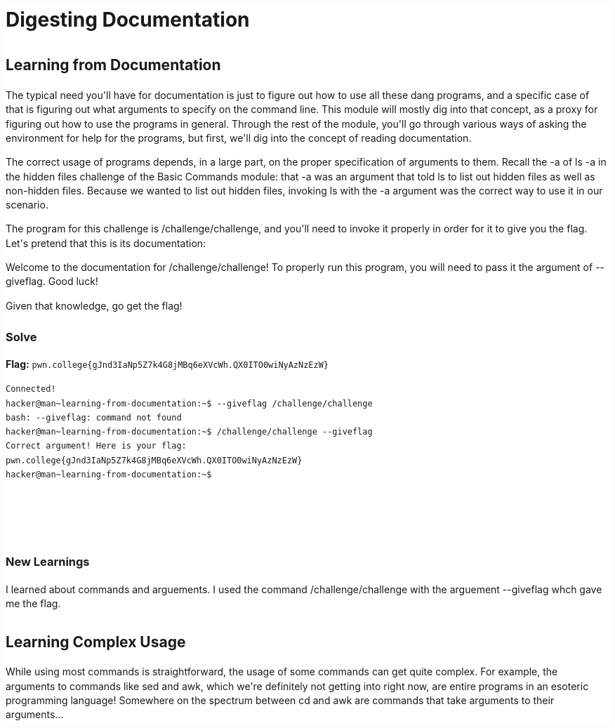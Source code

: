  # Digesting Documentation
  ## Learning from Documentation

The typical need you'll have for documentation is just to figure out how to use all these dang programs, and a specific case of that is figuring out what arguments to specify on the command line. This module will mostly dig into that concept, as a proxy for figuring out how to use the programs in general. Through the rest of the module, you'll go through various ways of asking the environment for help for the programs, but first, we'll dig into the concept of reading documentation.

The correct usage of programs depends, in a large part, on the proper specification of arguments to them. Recall the -a of ls -a in the hidden files challenge of the Basic Commands module: that -a was an argument that told ls to list out hidden files as well as non-hidden files. Because we wanted to list out hidden files, invoking ls with the -a argument was the correct way to use it in our scenario.

The program for this challenge is /challenge/challenge, and you'll need to invoke it properly in order for it to give you the flag. Let's pretend that this is its documentation:

Welcome to the documentation for /challenge/challenge! To properly run this program, you will need to pass it the argument of --giveflag. Good luck!

Given that knowledge, go get the flag!

  ### Solve
  **Flag:** `pwn.college{gJnd3IaNp5Z7k4G8jMBq6eXVcWh.QX0ITO0wiNyAzNzEzW}`  

```
Connected!
hacker@man~learning-from-documentation:~$ --giveflag /challenge/challenge
bash: --giveflag: command not found
hacker@man~learning-from-documentation:~$ /challenge/challenge --giveflag
Correct argument! Here is your flag:
pwn.college{gJnd3IaNp5Z7k4G8jMBq6eXVcWh.QX0ITO0wiNyAzNzEzW}
hacker@man~learning-from-documentation:~$





```


### New Learnings
I learned about commands and arguements. I used the command /challenge/challenge with the arguement --giveflag whch gave me the flag.

  ## Learning Complex Usage

While using most commands is straightforward, the usage of some commands can get quite complex. For example, the arguments to commands like sed and awk, which we're definitely not getting into right now, are entire programs in an esoteric programming language! Somewhere on the spectrum between cd and awk are commands that take arguments to their arguments...

